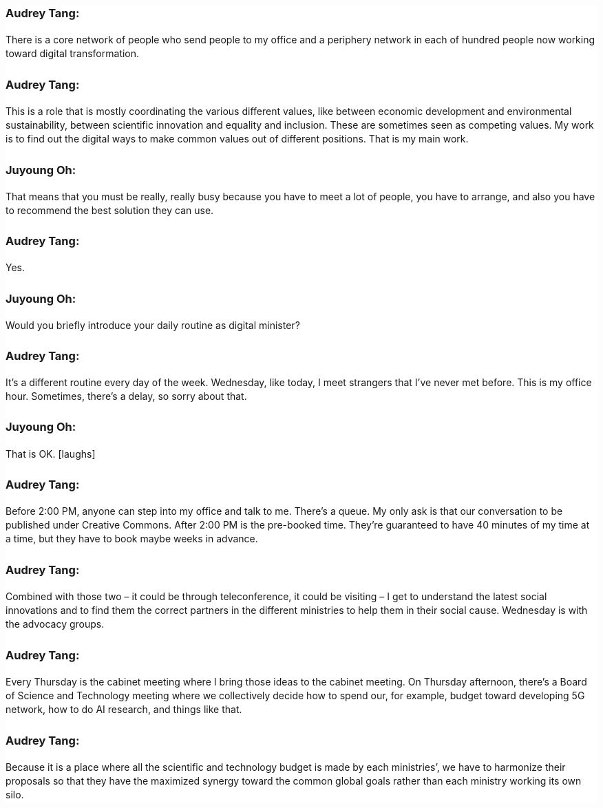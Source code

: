 ### Audrey Tang:
There is a core network of people who send people to my office and a periphery network in each of hundred people now working toward digital transformation.

### Audrey Tang:
This is a role that is mostly coordinating the various different values, like between economic development and environmental sustainability, between scientific innovation and equality and inclusion. These are sometimes seen as competing values. My work is to find out the digital ways to make common values out of different positions. That is my main work.

### Juyoung Oh:
That means that you must be really, really busy because you have to meet a lot of people, you have to arrange, and also you have to recommend the best solution they can use.

### Audrey Tang:
Yes.

### Juyoung Oh:
Would you briefly introduce your daily routine as digital minister?

### Audrey Tang:
It’s a different routine every day of the week. Wednesday, like today, I meet strangers that I’ve never met before. This is my office hour. Sometimes, there’s a delay, so sorry about that.

### Juyoung Oh:
That is OK. \[laughs\]

### Audrey Tang:
Before 2:00 PM, anyone can step into my office and talk to me. There’s a queue. My only ask is that our conversation to be published under Creative Commons. After 2:00 PM is the pre-booked time. They’re guaranteed to have 40 minutes of my time at a time, but they have to book maybe weeks in advance.

### Audrey Tang:
Combined with those two – it could be through teleconference, it could be visiting – I get to understand the latest social innovations and to find them the correct partners in the different ministries to help them in their social cause. Wednesday is with the advocacy groups.

### Audrey Tang:
Every Thursday is the cabinet meeting where I bring those ideas to the cabinet meeting. On Thursday afternoon, there’s a Board of Science and Technology meeting where we collectively decide how to spend our, for example, budget toward developing 5G network, how to do AI research, and things like that.

### Audrey Tang:
Because it is a place where all the scientific and technology budget is made by each ministries’, we have to harmonize their proposals so that they have the maximized synergy toward the common global goals rather than each ministry working its own silo.
